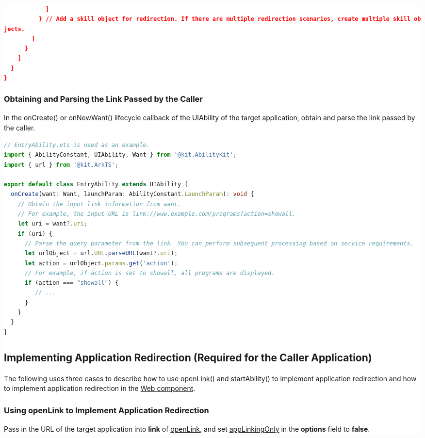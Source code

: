 ```json
            ]
          } // Add a skill object for redirection. If there are multiple redirection scenarios, create multiple skill objects.
        ]
      }
    ]
  }
}
```

### Obtaining and Parsing the Link Passed by the Caller

In the [onCreate()](../reference/apis-ability-kit/js-apis-app-ability-uiAbility.md#oncreate) or [onNewWant()](../reference/apis-ability-kit/js-apis-app-ability-uiAbility.md#onnewwant) lifecycle callback of the UIAbility of the target application, obtain and parse the link passed by the caller.

```ts
// EntryAbility.ets is used as an example.
import { AbilityConstant, UIAbility, Want } from '@kit.AbilityKit';
import { url } from '@kit.ArkTS';

export default class EntryAbility extends UIAbility {
  onCreate(want: Want, launchParam: AbilityConstant.LaunchParam): void {
    // Obtain the input link information from want.
    // For example, the input URL is link://www.example.com/programs?action=showall.
    let uri = want?.uri;
    if (uri) {
      // Parse the query parameter from the link. You can perform subsequent processing based on service requirements.
      let urlObject = url.URL.parseURL(want?.uri);
      let action = urlObject.params.get('action');
      // For example, if action is set to showall, all programs are displayed.
      if (action === "showall") {
         // ...
      }
    }
  }
}
```

## Implementing Application Redirection (Required for the Caller Application)

The following uses three cases to describe how to use [openLink()](../reference/apis-ability-kit/js-apis-inner-application-uiAbilityContext.md#openlink12) and [startAbility()](../reference/apis-ability-kit/js-apis-inner-application-uiAbilityContext.md#startability) to implement application redirection and how to implement application redirection in the [Web component](../reference/apis-arkweb/ts-basic-components-web.md).

### Using openLink to Implement Application Redirection

Pass in the URL of the target application into **link** of [openLink](../reference/apis-ability-kit/js-apis-inner-application-uiAbilityContext.md#openlink12), and set [appLinkingOnly](../reference/apis-ability-kit/js-apis-app-ability-openLinkOptions.md#openlinkoptions) in the **options** field to **false**.
